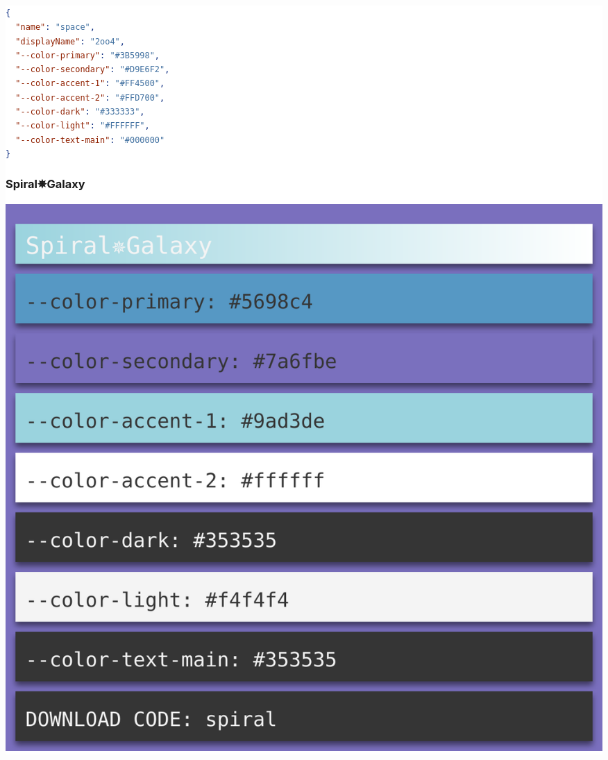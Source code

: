 ```json
{
  "name": "space",
  "displayName": "2oo4",
  "--color-primary": "#3B5998",
  "--color-secondary": "#D9E6F2",
  "--color-accent-1": "#FF4500",
  "--color-accent-2": "#FFD700",
  "--color-dark": "#333333",
  "--color-light": "#FFFFFF",
  "--color-text-main": "#000000"
}
```

### Spiral✵Galaxy
![Spiral✵Galaxy](themes/spiral.svg)
